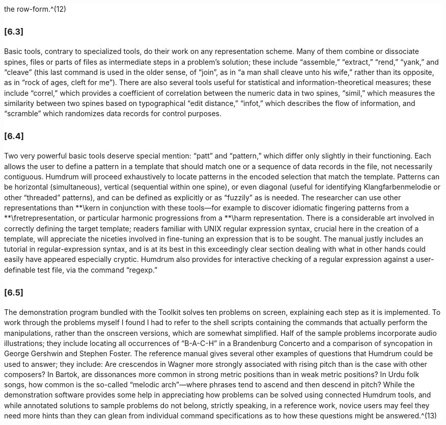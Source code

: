 the row-form.^(12)

### [6.3]
Basic tools, contrary to specialized tools, do their work on any
representation scheme. Many of them combine or dissociate spines, files or
parts of files as intermediate steps in a problem’s solution; these include
“assemble,” “extract,” “rend,” “yank,” and “cleave” (this last command is used
in the older sense, of “join”, as in “a man shall cleave unto his wife,” rather
than its opposite, as in “rock of ages, cleft for me”). There are also several
tools useful for statistical and information-theoretical measures; these
include “correl,” which provides a coefficient of correlation between the
numeric data in two spines, “simil,” which measures the similarity between two
spines based on typographical “edit distance,” “infot,” which describes the
flow of information, and “scramble” which randomizes data records for control
purposes.

### [6.4]
Two very powerful basic tools deserve special mention: “patt” and
“pattern,” which differ only slightly in their functioning. Each allows the
user to define a pattern in a template that should match one or a sequence of
data records in the file, not necessarily contiguous. Humdrum will proceed
exhaustively to locate patterns in the encoded selection that match the
template. Patterns can be horizontal (simultaneous), vertical (sequential
within one spine), or even diagonal (useful for identifying Klangfarbenmelodie
or other “threaded” patterns), and can be defined as explicitly or as “fuzzily”
as is needed. The researcher can use other representations than *\*\kern in
conjunction with these tools—for example to discover idiomatic fingering
patterns from a *\*\fretrepresentation, or particular harmonic progressions from
a *\*\harm representation. There is a considerable art involved in correctly
defining the target template; readers familiar with UNIX regular expression
syntax, crucial here in the creation of a template, will appreciate the
niceties involved in fine-tuning an expression that is to be sought. The manual
justly includes an tutorial in regular-expression syntax, and is at its best in
this exceedingly clear section dealing with what in other hands could easily
have appeared especially cryptic. Humdrum also provides for interactive
checking of a regular expression against a user-definable test file, via the
command “regexp.”

### [6.5]
The demonstration program bundled with the Toolkit solves ten problems on
screen, explaining each step as it is implemented. To work through the problems
myself I found I had to refer to the shell scripts containing the commands that
actually perform the manipulations, rather than the onscreen versions, which
are somewhat simplified. Half of the sample problems incorporate audio
illustrations; they include locating all occurrences of “B-A-C-H” in a
Brandenburg Concerto and a comparison of syncopation in George Gershwin and
Stephen Foster. The reference manual gives several other examples of questions
that Humdrum could be used to answer; they include: Are crescendos in Wagner
more strongly associated with rising pitch than is the case with other
composers? In Bartok, are dissonances more common in strong metric positions
than in weak metric positions? In Urdu folk songs, how common is the so-called
“melodic arch”—where phrases tend to ascend and then descend in pitch? While
the demonstration software provides some help in appreciating how problems can
be solved using connected Humdrum tools, and while annotated solutions to
sample problems do not belong, strictly speaking, in a reference work, novice
users may feel they need more hints than they can glean from individual command
specifications as to how these questions might be answered.^(13)
